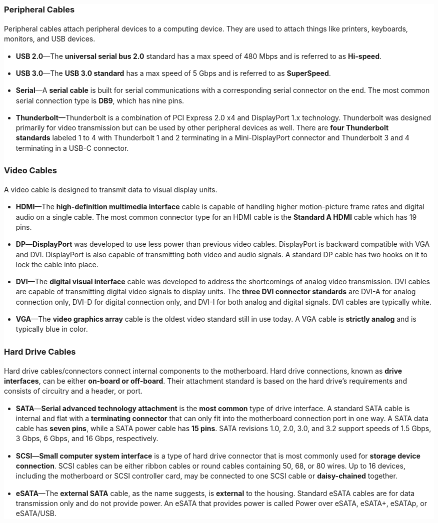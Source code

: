 ### Peripheral Cables
Peripheral cables attach peripheral devices to a computing device. They are used to attach things like printers, keyboards, monitors, and USB devices.

- **USB 2.0**—The **universal serial bus 2.0** standard has a max speed of 480 Mbps and is referred to as **Hi-speed**.

- **USB 3.0**—The **USB 3.0 standard** has a max speed of 5 Gbps and is referred to as **SuperSpeed**.

- **Serial**—A **serial cable** is built for serial communications with a corresponding serial connector on the end. The most common serial connection type is **DB9**, which has nine pins.

- **Thunderbolt**—Thunderbolt is a combination of PCI Express 2.0 x4 and DisplayPort 1.x technology. Thunderbolt was designed primarily for video transmission but can be used by other peripheral devices as well. There are **four Thunderbolt standards** labeled 1 to 4 with Thunderbolt 1 and 2 terminating in a Mini-DisplayPort connector and Thunderbolt 3 and 4 terminating in a USB-C connector.

### Video Cables
A video cable is designed to transmit data to visual display units.

- **HDMI**—The **high-definition multimedia interface** cable is capable of handling higher motion-picture frame rates and digital audio on a single cable. The most common connector type for an HDMI cable is the **Standard A HDMI** cable which has 19 pins.

- **DP**—**DisplayPort** was developed to use less power than previous video cables. DisplayPort is backward compatible with VGA and DVI. DisplayPort is also capable of transmitting both video and audio signals. A standard DP cable has two hooks on it to lock the cable into place.

- **DVI**—The **digital visual interface** cable was developed to address the shortcomings of analog video transmission. DVI cables are capable of transmitting digital video signals to display units. The **three DVI connector standards** are DVI-A for analog connection only, DVI-D for digital connection only, and DVI-I for both analog and digital signals. DVI cables are typically white.

- **VGA**—The **video graphics array** cable is the oldest video standard still in use today. A VGA cable is **strictly analog** and is typically blue in color.

### Hard Drive Cables
Hard drive cables/connectors connect internal components to the motherboard. Hard drive connections, known as **drive interfaces**, can be either **on-board or off-board**. Their attachment standard is based on the hard drive’s requirements and consists of circuitry and a header, or port.

- **SATA**—**Serial advanced technology attachment** is the **most common** type of drive interface. A standard SATA cable is internal and flat with a **terminating connector** that can only fit into the motherboard connection port in one way. A SATA data cable has **seven pins**, while a SATA power cable has **15 pins**. SATA revisions 1.0, 2.0, 3.0, and 3.2 support speeds of 1.5 Gbps, 3 Gbps, 6 Gbps, and 16 Gbps, respectively.

- **SCSI**—**Small computer system interface** is a type of hard drive connector that is most commonly used for **storage device connection**. SCSI cables can be either ribbon cables or round cables containing 50, 68, or 80 wires. Up to 16 devices, including the motherboard or SCSI controller card, may be connected to one SCSI cable or **daisy-chained** together.

- **eSATA**—The **external SATA** cable, as the name suggests, is **external** to the housing. Standard eSATA cables are for data transmission only and do not provide power. An eSATA that provides power is called Power over eSATA, eSATA+, eSATAp, or eSATA/USB.
